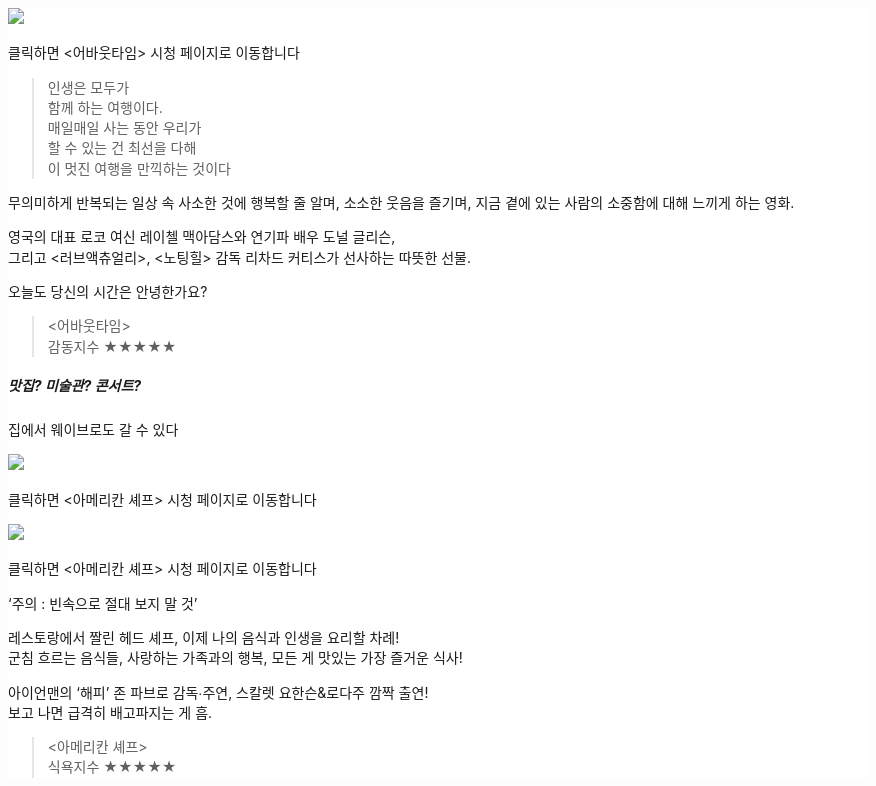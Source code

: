 [![](https://post-phinf.pstatic.net/MjAyMDA0MjdfMTAx/MDAxNTg3OTY5OTM0MTI5.eKyWRCFsFG4oVDaMZKfvsvpGn_TMPTBHUmJNoGER5LYg.pIRM9H7M7QK3fnIwNU5hj3dyj0TeU8QnKKmVJJmWxB8g.GIF/%EC%96%B4%EB%B0%94%EC%9B%83%ED%83%80%EC%9E%84FIN22.gif?type=w1200)](https://post.naver.com/viewer/postView.nhn?volumeNo=28106786&memberNo=12375258#)

클릭하면 <어바웃타임> 시청 페이지로 이동합니다

> 인생은 모두가  
> 함께 하는 여행이다.  
> 매일매일 사는 동안 우리가  
> 할 수 있는 건 최선을 다해  
> 이 멋진 여행을 만끽하는 것이다

무의미하게 반복되는 일상 속 사소한 것에 행복할 줄 알며, 소소한 웃음을 즐기며, 지금 곁에 있는 사람의 소중함에 대해 느끼게 하는 영화.  
  
영국의 대표 로코 여신 레이첼 맥아담스와  연기파 배우 도널  글리슨,  
그리고 <러브액츄얼리>, <노팅힐> 감독 리차드 커티스가 선사하는 따뜻한 선물.  
  
오늘도 당신의 시간은 안녕한가요?  
  

> <어바웃타임>  
> 감동지수 ★★★★★

  
  
  
  
  

##### 맛집? 미술관? 콘서트?  
집에서 웨이브로도 갈 수 있다

  

[![](https://post-phinf.pstatic.net/MjAyMDA0MjdfMTEx/MDAxNTg3OTY5NDc2MzY0.SpmBueLI9iQrQyln8s7xqZa24Iefy-bUDTAsNM-pSMog.cQkEFM6jHBdVk-4SojHlWRRjvLaCUbb0ivtb_0tpQSEg.JPEG/%EC%95%84%EB%A9%94%EB%A6%AC%EC%B9%B8%EC%85%B0%ED%94%84_%ED%8F%AC%EC%8A%A4%ED%84%B0.jpg?type=w1200)](https://post.naver.com/viewer/postView.nhn?volumeNo=28106786&memberNo=12375258#)

클릭하면 <아메리칸 셰프> 시청 페이지로 이동합니다

[![](https://post-phinf.pstatic.net/MjAyMDA0MjdfOTMg/MDAxNTg3OTY5NDg2NzAx.MEe4CEUI0sqiQoFzo2KfWzgK_krUkrpsVazF0QwGCu4g.7I4-0H6ccELxGPxyBZpGyLUDd4erVlNrRMyhStLRp4gg.GIF/%EC%95%84%EB%A9%94%EB%A6%AC%EC%B9%B8%EC%85%B0%ED%94%84_%EC%9B%80%EC%A7%A4.gif?type=w1200)](https://post.naver.com/viewer/postView.nhn?volumeNo=28106786&memberNo=12375258#)

클릭하면 <아메리칸 셰프> 시청 페이지로 이동합니다

  
‘주의  : 빈속으로 절대 보지 말 것’  
  
레스토랑에서 짤린 헤드 셰프, 이제 나의 음식과 인생을 요리할 차례!  
군침 흐르는 음식들, 사랑하는 가족과의 행복, 모든 게 맛있는 가장 즐거운 식사!  
  
아이언맨의  ‘해피’ 존 파브로 감독∙주연, 스칼렛 요한슨&로다주 깜짝 출연!  
보고 나면 급격히 배고파지는 게 흠.  
  

> <아메리칸 셰프>  
> 식욕지수 ★★★★★

  